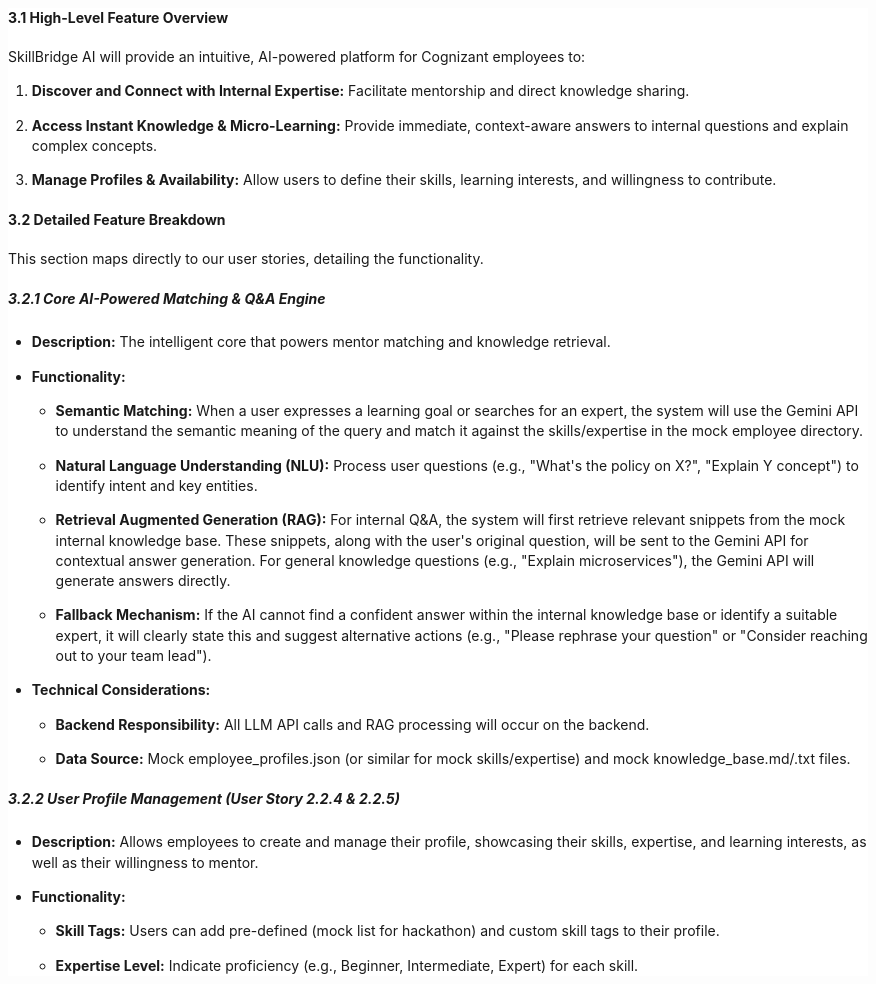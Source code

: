 #### **3.1 High-Level Feature Overview**

SkillBridge AI will provide an intuitive, AI-powered platform for Cognizant employees to:

1.  **Discover and Connect with Internal Expertise:** Facilitate mentorship and direct knowledge sharing.
    
2.  **Access Instant Knowledge & Micro-Learning:** Provide immediate, context-aware answers to internal questions and explain complex concepts.
    
3.  **Manage Profiles & Availability:** Allow users to define their skills, learning interests, and willingness to contribute.
    

#### **3.2 Detailed Feature Breakdown**

This section maps directly to our user stories, detailing the functionality.

##### **3.2.1 Core AI-Powered Matching & Q&A Engine**

*   **Description:** The intelligent core that powers mentor matching and knowledge retrieval.
    
*   **Functionality:**
    
    *   **Semantic Matching:** When a user expresses a learning goal or searches for an expert, the system will use the Gemini API to understand the semantic meaning of the query and match it against the skills/expertise in the mock employee directory.
        
    *   **Natural Language Understanding (NLU):** Process user questions (e.g., "What's the policy on X?", "Explain Y concept") to identify intent and key entities.
        
    *   **Retrieval Augmented Generation (RAG):** For internal Q&A, the system will first retrieve relevant snippets from the mock internal knowledge base. These snippets, along with the user's original question, will be sent to the Gemini API for contextual answer generation. For general knowledge questions (e.g., "Explain microservices"), the Gemini API will generate answers directly.
        
    *   **Fallback Mechanism:** If the AI cannot find a confident answer within the internal knowledge base or identify a suitable expert, it will clearly state this and suggest alternative actions (e.g., "Please rephrase your question" or "Consider reaching out to your team lead").
        
*   **Technical Considerations:**
    
    *   **Backend Responsibility:** All LLM API calls and RAG processing will occur on the backend.
        
    *   **Data Source:** Mock employee\_profiles.json (or similar for mock skills/expertise) and mock knowledge\_base.md/.txt files.
        

##### **3.2.2 User Profile Management (User Story 2.2.4 & 2.2.5)**

*   **Description:** Allows employees to create and manage their profile, showcasing their skills, expertise, and learning interests, as well as their willingness to mentor.
    
*   **Functionality:**
    
    *   **Skill Tags:** Users can add pre-defined (mock list for hackathon) and custom skill tags to their profile.
        
    *   **Expertise Level:** Indicate proficiency (e.g., Beginner, Intermediate, Expert) for each skill.
        